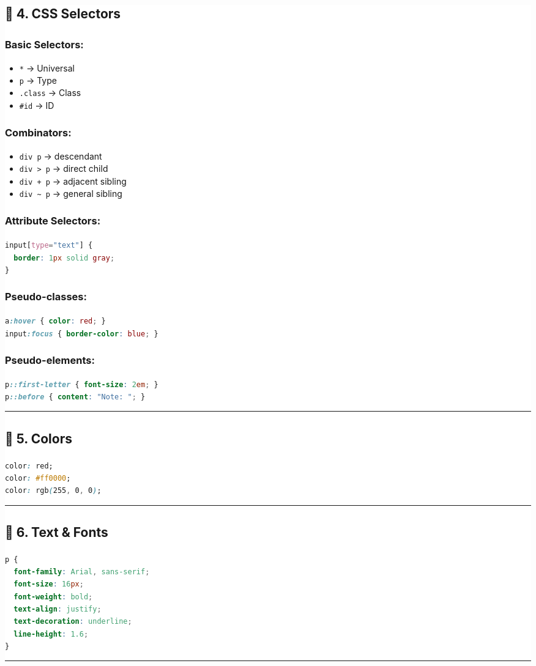 
## 📌 4. CSS Selectors

### Basic Selectors:
- `*` → Universal
- `p` → Type
- `.class` → Class
- `#id` → ID

### Combinators:
- `div p` → descendant
- `div > p` → direct child
- `div + p` → adjacent sibling
- `div ~ p` → general sibling

### Attribute Selectors:
```css
input[type="text"] {
  border: 1px solid gray;
}
```

### Pseudo-classes:
```css
a:hover { color: red; }
input:focus { border-color: blue; }
```

### Pseudo-elements:
```css
p::first-letter { font-size: 2em; }
p::before { content: "Note: "; }
```

---

## 📌 5. Colors

```css
color: red;
color: #ff0000;
color: rgb(255, 0, 0);
```

---

## 📌 6. Text & Fonts

```css
p {
  font-family: Arial, sans-serif;
  font-size: 16px;
  font-weight: bold;
  text-align: justify;
  text-decoration: underline;
  line-height: 1.6;
}
```

---